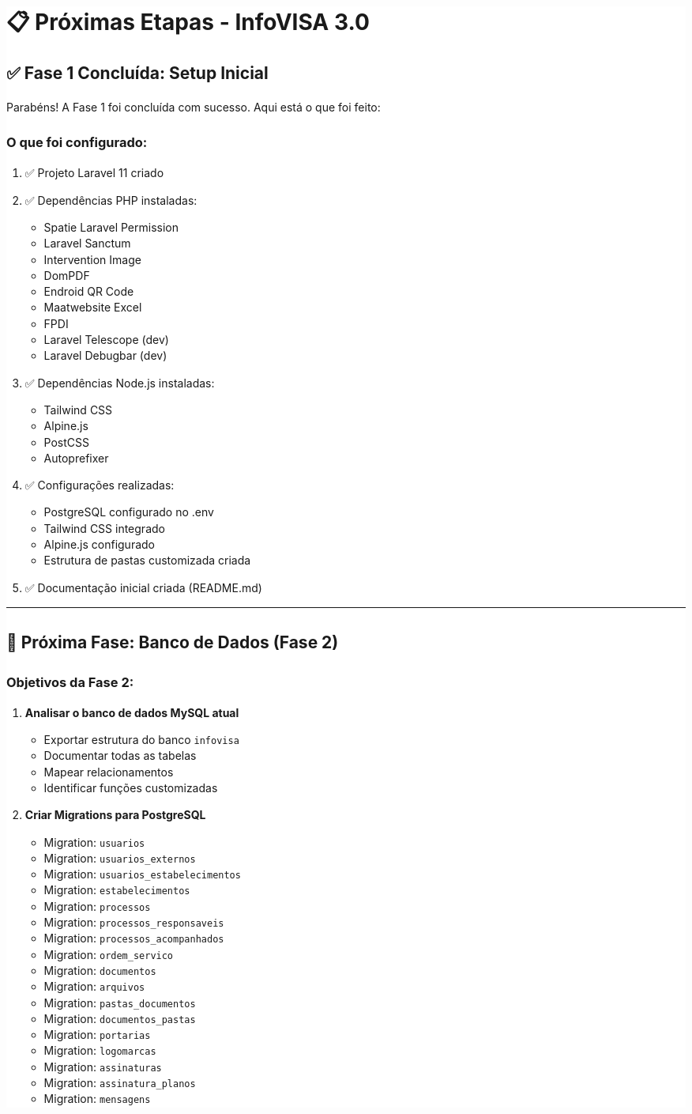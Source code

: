 # 📋 Próximas Etapas - InfoVISA 3.0

## ✅ Fase 1 Concluída: Setup Inicial

Parabéns! A Fase 1 foi concluída com sucesso. Aqui está o que foi feito:

### O que foi configurado:

1. ✅ Projeto Laravel 11 criado
2. ✅ Dependências PHP instaladas:
   - Spatie Laravel Permission
   - Laravel Sanctum
   - Intervention Image
   - DomPDF
   - Endroid QR Code
   - Maatwebsite Excel
   - FPDI
   - Laravel Telescope (dev)
   - Laravel Debugbar (dev)

3. ✅ Dependências Node.js instaladas:
   - Tailwind CSS
   - Alpine.js
   - PostCSS
   - Autoprefixer

4. ✅ Configurações realizadas:
   - PostgreSQL configurado no .env
   - Tailwind CSS integrado
   - Alpine.js configurado
   - Estrutura de pastas customizada criada

5. ✅ Documentação inicial criada (README.md)

---

## 🎯 Próxima Fase: Banco de Dados (Fase 2)

### Objetivos da Fase 2:

1. **Analisar o banco de dados MySQL atual**
   - Exportar estrutura do banco `infovisa`
   - Documentar todas as tabelas
   - Mapear relacionamentos
   - Identificar funções customizadas

2. **Criar Migrations para PostgreSQL**
   - Migration: `usuarios`
   - Migration: `usuarios_externos`
   - Migration: `usuarios_estabelecimentos`
   - Migration: `estabelecimentos`
   - Migration: `processos`
   - Migration: `processos_responsaveis`
   - Migration: `processos_acompanhados`
   - Migration: `ordem_servico`
   - Migration: `documentos`
   - Migration: `arquivos`
   - Migration: `pastas_documentos`
   - Migration: `documentos_pastas`
   - Migration: `portarias`
   - Migration: `logomarcas`
   - Migration: `assinaturas`
   - Migration: `assinatura_planos`
   - Migration: `mensagens`